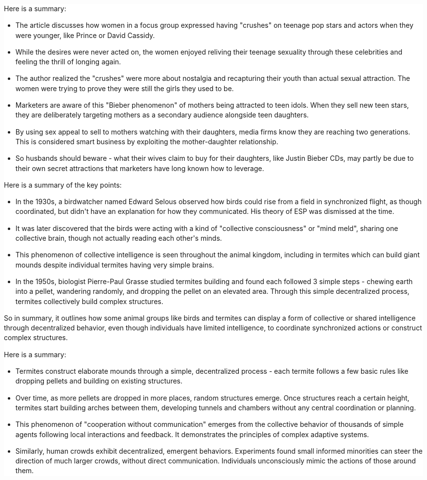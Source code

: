  Here is a summary:

- The article discusses how women in a focus group expressed having "crushes" on teenage pop stars and actors when they were younger, like Prince or David Cassidy. 

- While the desires were never acted on, the women enjoyed reliving their teenage sexuality through these celebrities and feeling the thrill of longing again. 

- The author realized the "crushes" were more about nostalgia and recapturing their youth than actual sexual attraction. The women were trying to prove they were still the girls they used to be.

- Marketers are aware of this "Bieber phenomenon" of mothers being attracted to teen idols. When they sell new teen stars, they are deliberately targeting mothers as a secondary audience alongside teen daughters. 

- By using sex appeal to sell to mothers watching with their daughters, media firms know they are reaching two generations. This is considered smart business by exploiting the mother-daughter relationship.

- So husbands should beware - what their wives claim to buy for their daughters, like Justin Bieber CDs, may partly be due to their own secret attractions that marketers have long known how to leverage.

 Here is a summary of the key points:

- In the 1930s, a birdwatcher named Edward Selous observed how birds could rise from a field in synchronized flight, as though coordinated, but didn't have an explanation for how they communicated. His theory of ESP was dismissed at the time. 

- It was later discovered that the birds were acting with a kind of "collective consciousness" or "mind meld", sharing one collective brain, though not actually reading each other's minds. 

- This phenomenon of collective intelligence is seen throughout the animal kingdom, including in termites which can build giant mounds despite individual termites having very simple brains.

- In the 1950s, biologist Pierre-Paul Grasse studied termites building and found each followed 3 simple steps - chewing earth into a pellet, wandering randomly, and dropping the pellet on an elevated area. Through this simple decentralized process, termites collectively build complex structures.

So in summary, it outlines how some animal groups like birds and termites can display a form of collective or shared intelligence through decentralized behavior, even though individuals have limited intelligence, to coordinate synchronized actions or construct complex structures.

 Here is a summary:

- Termites construct elaborate mounds through a simple, decentralized process - each termite follows a few basic rules like dropping pellets and building on existing structures. 

- Over time, as more pellets are dropped in more places, random structures emerge. Once structures reach a certain height, termites start building arches between them, developing tunnels and chambers without any central coordination or planning. 

- This phenomenon of "cooperation without communication" emerges from the collective behavior of thousands of simple agents following local interactions and feedback. It demonstrates the principles of complex adaptive systems.

- Similarly, human crowds exhibit decentralized, emergent behaviors. Experiments found small informed minorities can steer the direction of much larger crowds, without direct communication. Individuals unconsciously mimic the actions of those around them. 
